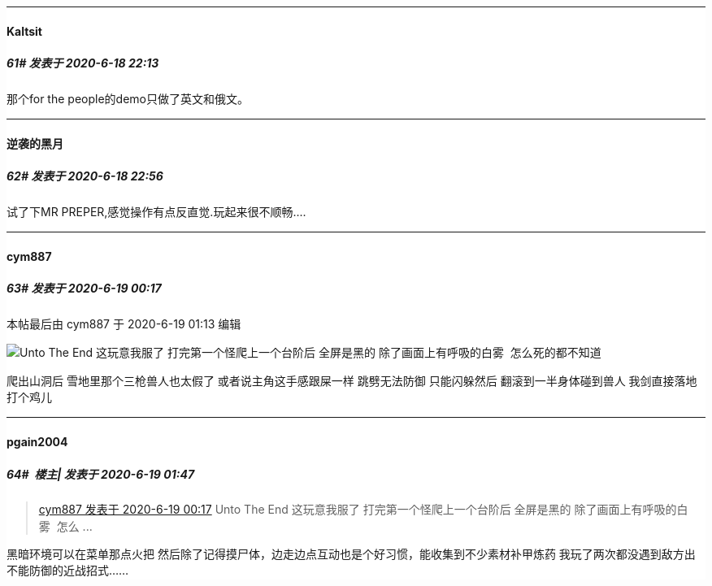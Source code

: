 



*****

####  Kaltsit  
##### 61#       发表于 2020-6-18 22:13




那个for the people的demo只做了英文和俄文。







*****

####  逆袭的黑月  
##### 62#       发表于 2020-6-18 22:56




试了下MR PREPER,感觉操作有点反直觉.玩起来很不顺畅....







*****

####  cym887  
##### 63#       发表于 2020-6-19 00:17



 本帖最后由 cym887 于 2020-6-19 01:13 编辑 

<img src="https://static.saraba1st.com/image/smiley/face2017/001.png" referrerpolicy="no-referrer">Unto The End 这玩意我服了 打完第一个怪爬上一个台阶后 全屏是黑的 除了画面上有呼吸的白雾  怎么死的都不知道

爬出山洞后 雪地里那个三枪兽人也太假了 或者说主角这手感跟屎一样 跳劈无法防御 只能闪躲然后 翻滚到一半身体碰到兽人 我剑直接落地 打个鸡儿







*****

####  pgain2004  
##### 64#         楼主| 发表于 2020-6-19 01:47



<blockquote><a href="httphttps://bbs.saraba1st.com/2b/forum.php?mod=redirect&amp;goto=findpost&amp;pid=47857246&amp;ptid=1942248" target="_blank">cym887 发表于 2020-6-19 00:17</a>
Unto The End 这玩意我服了 打完第一个怪爬上一个台阶后 全屏是黑的 除了画面上有呼吸的白雾  怎么 ...</blockquote>
黑暗环境可以在菜单那点火把
然后除了记得摸尸体，边走边点互动也是个好习惯，能收集到不少素材补甲炼药
我玩了两次都没遇到敌方出不能防御的近战招式……
